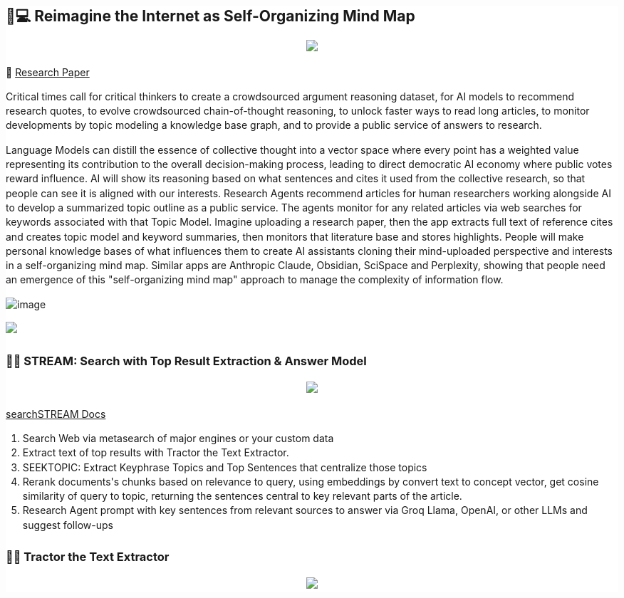 ## 🧠💻 Reimagine the Internet as Self-Organizing Mind Map

<p align="center">
 <img  src="https://i.imgur.com/Z9OJMwd.gif" />
</p>

📜 [Research Paper](https://drive.google.com/file/d/1EuV4fTKsBiBIyDDuc4ss47oFFUVjCsXX/view)

Critical times call for critical thinkers to create a crowdsourced argument reasoning dataset, for AI models to recommend research quotes, to evolve crowdsourced chain-of-thought reasoning, to unlock faster ways to read long articles, to monitor developments by topic modeling a knowledge base graph, and to provide a public service of answers to research.

Language Models can distill the essence of collective thought into a vector space where every point has a weighted value representing its contribution to the overall decision-making process, leading to direct democratic AI economy where public votes reward influence. AI will show its reasoning based on what sentences and cites it used from the collective research, so that people can see it is aligned with our interests. Research Agents recommend articles for human researchers working alongside AI to develop a summarized topic outline as a public service. The agents monitor for any related articles via web searches for keywords associated with that Topic Model. Imagine uploading a research paper, then the app extracts full text of reference cites and creates topic model and keyword summaries, then monitors that literature base and stores highlights. People will make personal knowledge bases of what influences them to create AI assistants cloning their mind-uploaded perspective and interests in a self-organizing mind map. Similar apps are Anthropic Claude, Obsidian, SciSpace and Perplexity, showing that people need an emergence of this "self-organizing mind map" approach to manage the complexity of information flow.
    
![image](https://i.imgur.com/R2ARMyq.png)

<img src="https://github.com/TutteInstitute/datamapplot/raw/main/examples/ArXiv_example.gif" width="800px"/>

### 🤖🔎 STREAM: Search with Top Result Extraction & Answer Model

<p align="center">
<img width="350px"  src="https://i.imgur.com/s8gsYt1.png" /> 
</p>

[searchSTREAM Docs](https://airesearch.js.org/functions/search/search-stream)

1.  Search Web via metasearch of major engines or your custom data
2.  Extract text of top results with Tractor the Text Extractor.
3.  SEEKTOPIC: Extract Keyphrase Topics and Top Sentences that centralize those topics
4.  Rerank documents's chunks based on relevance to query, using embeddings by convert text to concept vector, get cosine similarity of query to topic, returning the sentences central to key relevant parts of the article.
5.  Research Agent prompt with key sentences from relevant sources to answer via Groq Llama, OpenAI, or other LLMs and suggest follow-ups

### 🚜📜 Tractor the Text Extractor

<p align="center">
<img width="350px"  src="https://i.imgur.com/nNfHmct.png" /> 
</p>
